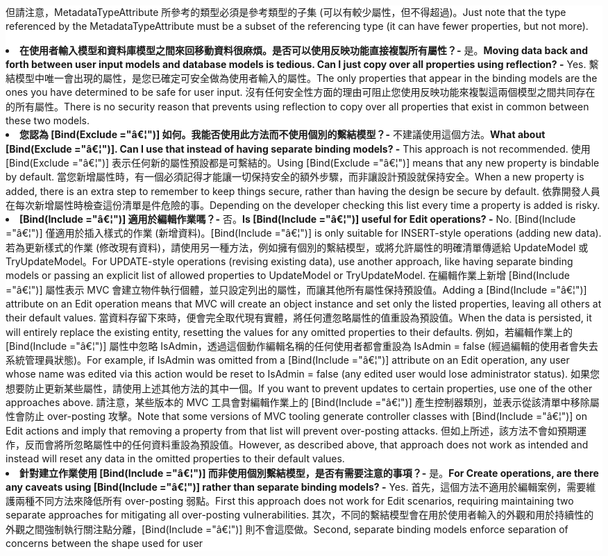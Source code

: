 <span data-ttu-id="a8e7f-344">但請注意，MetadataTypeAttribute 所參考的類型必須是參考類型的子集 (可以有較少屬性，但不得超過)。</span><span class="sxs-lookup"><span data-stu-id="a8e7f-344">Just note that the type referenced by the MetadataTypeAttribute must be a subset of the referencing type (it can have fewer properties, but not more).</span></span></li><li><span data-ttu-id="a8e7f-345">**在使用者輸入模型和資料庫模型之間來回移動資料很麻煩。是否可以使用反映功能直接複製所有屬性？-** 是。</span><span class="sxs-lookup"><span data-stu-id="a8e7f-345">**Moving data back and forth between user input models and database models is tedious. Can I just copy over all properties using reflection? -** Yes.</span></span> <span data-ttu-id="a8e7f-346">繫結模型中唯一會出現的屬性，是您已確定可安全做為使用者輸入的屬性。</span><span class="sxs-lookup"><span data-stu-id="a8e7f-346">The only properties that appear in the binding models are the ones you have determined to be safe for user input.</span></span> <span data-ttu-id="a8e7f-347">沒有任何安全性方面的理由可阻止您使用反映功能來複製這兩個模型之間共同存在的所有屬性。</span><span class="sxs-lookup"><span data-stu-id="a8e7f-347">There is no security reason that prevents using reflection to copy over all properties that exist in common between these two models.</span></span></li><li><span data-ttu-id="a8e7f-348">**您認為 [Bind(Exclude ="â€¦")] 如何。我能否使用此方法而不使用個別的繫結模型？-** 不建議使用這個方法。</span><span class="sxs-lookup"><span data-stu-id="a8e7f-348">**What about [Bind(Exclude ="â€¦")]. Can I use that instead of having separate binding models? -** This approach is not recommended.</span></span> <span data-ttu-id="a8e7f-349">使用 [Bind(Exclude ="â€¦")] 表示任何新的屬性預設都是可繫結的。</span><span class="sxs-lookup"><span data-stu-id="a8e7f-349">Using [Bind(Exclude ="â€¦")] means that any new property is bindable by default.</span></span> <span data-ttu-id="a8e7f-350">當您新增屬性時，有一個必須記得才能讓一切保持安全的額外步驟，而非讓設計預設就保持安全。</span><span class="sxs-lookup"><span data-stu-id="a8e7f-350">When a new property is added, there is an extra step to remember to keep things secure, rather than having the design be secure by default.</span></span> <span data-ttu-id="a8e7f-351">依靠開發人員在每次新增屬性時檢查這份清單是件危險的事。</span><span class="sxs-lookup"><span data-stu-id="a8e7f-351">Depending on the developer checking this list every time a property is added is risky.</span></span></li><li><span data-ttu-id="a8e7f-352">**[Bind(Include ="â€¦")] 適用於編輯作業嗎？-** 否。</span><span class="sxs-lookup"><span data-stu-id="a8e7f-352">**Is [Bind(Include ="â€¦")] useful for Edit operations? -** No.</span></span> <span data-ttu-id="a8e7f-353">[Bind(Include ="â€¦")] 僅適用於插入樣式的作業 (新增資料)。</span><span class="sxs-lookup"><span data-stu-id="a8e7f-353">[Bind(Include ="â€¦")] is only suitable for INSERT-style operations (adding new data).</span></span> <span data-ttu-id="a8e7f-354">若為更新樣式的作業 (修改現有資料)，請使用另一種方法，例如擁有個別的繫結模型，或將允許屬性的明確清單傳遞給 UpdateModel 或 TryUpdateModel。</span><span class="sxs-lookup"><span data-stu-id="a8e7f-354">For UPDATE-style operations (revising existing data), use another approach, like having separate binding models or passing an explicit list of allowed properties to UpdateModel or TryUpdateModel.</span></span> <span data-ttu-id="a8e7f-355">在編輯作業上新增 [Bind(Include ="â€¦")] 屬性表示 MVC 會建立物件執行個體，並只設定列出的屬性，而讓其他所有屬性保持預設值。</span><span class="sxs-lookup"><span data-stu-id="a8e7f-355">Adding a [Bind(Include ="â€¦")] attribute on an Edit operation means that MVC will create an object instance and set only the listed properties, leaving all others at their default values.</span></span> <span data-ttu-id="a8e7f-356">當資料存留下來時，便會完全取代現有實體，將任何遭忽略屬性的值重設為預設值。</span><span class="sxs-lookup"><span data-stu-id="a8e7f-356">When the data is persisted, it will entirely replace the existing entity, resetting the values for any omitted properties to their defaults.</span></span> <span data-ttu-id="a8e7f-357">例如，若編輯作業上的 [Bind(Include ="â€¦")] 屬性中忽略 IsAdmin，透過這個動作編輯名稱的任何使用者都會重設為 IsAdmin = false (經過編輯的使用者會失去系統管理員狀態)。</span><span class="sxs-lookup"><span data-stu-id="a8e7f-357">For example, if IsAdmin was omitted from a [Bind(Include ="â€¦")] attribute on an Edit operation, any user whose name was edited via this action would be reset to IsAdmin = false (any edited user would lose administrator status).</span></span> <span data-ttu-id="a8e7f-358">如果您想要防止更新某些屬性，請使用上述其他方法的其中一個。</span><span class="sxs-lookup"><span data-stu-id="a8e7f-358">If you want to prevent updates to certain properties, use one of the other approaches above.</span></span> <span data-ttu-id="a8e7f-359">請注意，某些版本的 MVC 工具會對編輯作業上的 [Bind(Include ="â€¦")] 產生控制器類別，並表示從該清單中移除屬性會防止 over-posting 攻擊。</span><span class="sxs-lookup"><span data-stu-id="a8e7f-359">Note that some versions of MVC tooling generate controller classes with [Bind(Include ="â€¦")] on Edit actions and imply that removing a property from that list will prevent over-posting attacks.</span></span> <span data-ttu-id="a8e7f-360">但如上所述，該方法不會如預期運作，反而會將所忽略屬性中的任何資料重設為預設值。</span><span class="sxs-lookup"><span data-stu-id="a8e7f-360">However, as described above, that approach does not work as intended and instead will reset any data in the omitted properties to their default values.</span></span></li><li><span data-ttu-id="a8e7f-361">**針對建立作業使用 [Bind(Include ="â€¦")] 而非使用個別繫結模型，是否有需要注意的事項？-** 是。</span><span class="sxs-lookup"><span data-stu-id="a8e7f-361">**For Create operations, are there any caveats using [Bind(Include ="â€¦")] rather than separate binding models? -** Yes.</span></span> <span data-ttu-id="a8e7f-362">首先，這個方法不適用於編輯案例，需要維護兩種不同方法來降低所有 over-posting 弱點。</span><span class="sxs-lookup"><span data-stu-id="a8e7f-362">First this approach does not work for Edit scenarios, requiring maintaining two separate approaches for mitigating all over-posting vulnerabilities.</span></span> <span data-ttu-id="a8e7f-363">其次，不同的繫結模型會在用於使用者輸入的外觀和用於持續性的外觀之間強制執行關注點分離，[Bind(Include ="â€¦")] 則不會這麼做。</span><span class="sxs-lookup"><span data-stu-id="a8e7f-363">Second, separate binding models enforce separation of concerns between the shape used for user